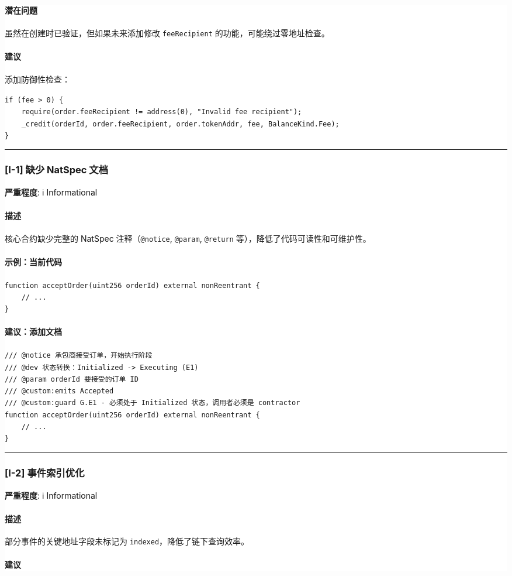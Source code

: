 #### 潜在问题

虽然在创建时已验证，但如果未来添加修改 `feeRecipient` 的功能，可能绕过零地址检查。

#### 建议

添加防御性检查：

```solidity
if (fee > 0) {
    require(order.feeRecipient != address(0), "Invalid fee recipient");
    _credit(orderId, order.feeRecipient, order.tokenAddr, fee, BalanceKind.Fee);
}
```

---

### [I-1] 缺少 NatSpec 文档

**严重程度**: ℹ️ Informational

#### 描述

核心合约缺少完整的 NatSpec 注释（`@notice`, `@param`, `@return` 等），降低了代码可读性和可维护性。

#### 示例：当前代码

```solidity
function acceptOrder(uint256 orderId) external nonReentrant {
    // ...
}
```

#### 建议：添加文档

```solidity
/// @notice 承包商接受订单，开始执行阶段
/// @dev 状态转换：Initialized -> Executing (E1)
/// @param orderId 要接受的订单 ID
/// @custom:emits Accepted
/// @custom:guard G.E1 - 必须处于 Initialized 状态，调用者必须是 contractor
function acceptOrder(uint256 orderId) external nonReentrant {
    // ...
}
```

---

### [I-2] 事件索引优化

**严重程度**: ℹ️ Informational

#### 描述

部分事件的关键地址字段未标记为 `indexed`，降低了链下查询效率。

#### 建议

